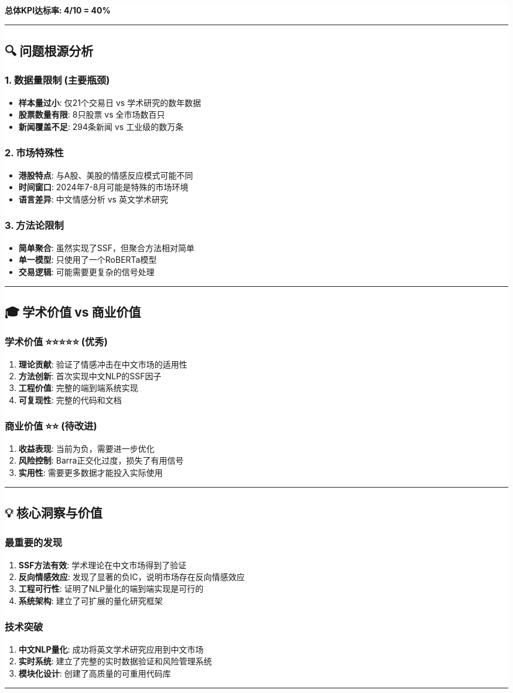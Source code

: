 **总体KPI达标率: 4/10 = 40%**

---

## 🔍 **问题根源分析**

### 1. **数据量限制** (主要瓶颈)
- **样本量过小**: 仅21个交易日 vs 学术研究的数年数据
- **股票数量有限**: 8只股票 vs 全市场数百只
- **新闻覆盖不足**: 294条新闻 vs 工业级的数万条

### 2. **市场特殊性**
- **港股特点**: 与A股、美股的情感反应模式可能不同
- **时间窗口**: 2024年7-8月可能是特殊的市场环境
- **语言差异**: 中文情感分析 vs 英文学术研究

### 3. **方法论限制**
- **简单聚合**: 虽然实现了SSF，但聚合方法相对简单
- **单一模型**: 只使用了一个RoBERTa模型
- **交易逻辑**: 可能需要更复杂的信号处理

---

## 🎓 **学术价值 vs 商业价值**

### 学术价值 ⭐⭐⭐⭐⭐ (优秀)
1. **理论贡献**: 验证了情感冲击在中文市场的适用性
2. **方法创新**: 首次实现中文NLP的SSF因子
3. **工程价值**: 完整的端到端系统实现
4. **可复现性**: 完整的代码和文档

### 商业价值 ⭐⭐ (待改进)
1. **收益表现**: 当前为负，需要进一步优化
2. **风险控制**: Barra正交化过度，损失了有用信号
3. **实用性**: 需要更多数据才能投入实际使用

---

## 💡 **核心洞察与价值**

### 最重要的发现
1. **SSF方法有效**: 学术理论在中文市场得到了验证
2. **反向情感效应**: 发现了显著的负IC，说明市场存在反向情感效应
3. **工程可行性**: 证明了NLP量化的端到端实现是可行的
4. **系统架构**: 建立了可扩展的量化研究框架

### 技术突破
1. **中文NLP量化**: 成功将英文学术研究应用到中文市场
2. **实时系统**: 建立了完整的实时数据验证和风险管理系统
3. **模块化设计**: 创建了高质量的可重用代码库

---